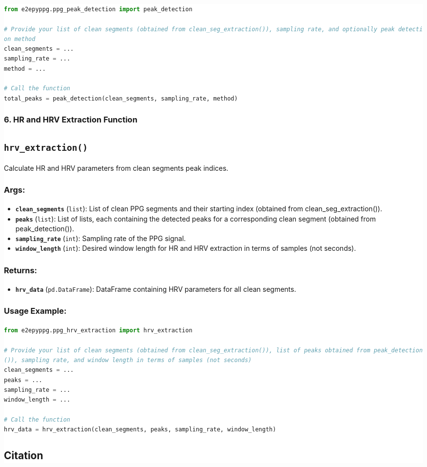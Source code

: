```python
from e2epyppg.ppg_peak_detection import peak_detection

# Provide your list of clean segments (obtained from clean_seg_extraction()), sampling rate, and optionally peak detection method
clean_segments = ...
sampling_rate = ...
method = ...

# Call the function
total_peaks = peak_detection(clean_segments, sampling_rate, method)
```

### 6. HR and HRV Extraction Function

## `hrv_extraction()`

Calculate HR and HRV parameters from clean segments peak indices.

### Args:

- **`clean_segments`** (`list`): List of clean PPG segments and their starting index (obtained from clean_seg_extraction()).
- **`peaks`** (`list`): List of lists, each containing the detected peaks for a corresponding clean segment (obtained from peak_detection()).
- **`sampling_rate`** (`int`): Sampling rate of the PPG signal.
- **`window_length`** (`int`): Desired window length for HR and HRV extraction in terms of samples (not seconds).

### Returns:

- **`hrv_data`** (`pd.DataFrame`): DataFrame containing HRV parameters for all clean segments.

### Usage Example:

```python
from e2epyppg.ppg_hrv_extraction import hrv_extraction

# Provide your list of clean segments (obtained from clean_seg_extraction()), list of peaks obtained from peak_detection()), sampling rate, and window length in terms of samples (not seconds)
clean_segments = ...
peaks = ...
sampling_rate = ...
window_length = ...

# Call the function
hrv_data = hrv_extraction(clean_segments, peaks, sampling_rate, window_length)
```


## Citation
